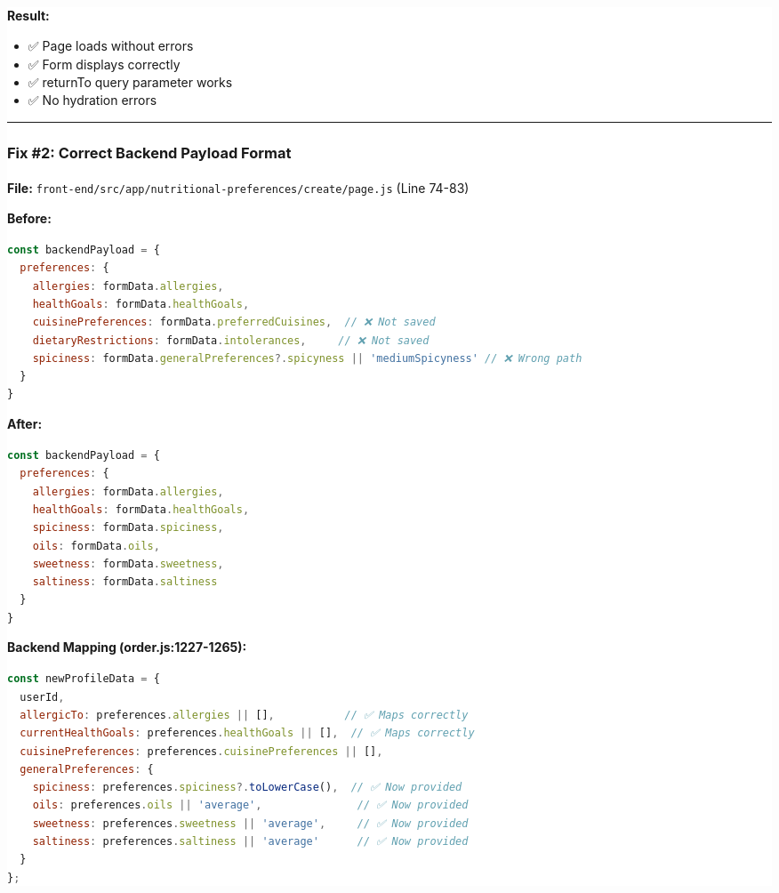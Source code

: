 **Result:**
- ✅ Page loads without errors
- ✅ Form displays correctly
- ✅ returnTo query parameter works
- ✅ No hydration errors

---

### Fix #2: Correct Backend Payload Format

**File:** `front-end/src/app/nutritional-preferences/create/page.js` (Line 74-83)

**Before:**
```javascript
const backendPayload = {
  preferences: {
    allergies: formData.allergies,
    healthGoals: formData.healthGoals,
    cuisinePreferences: formData.preferredCuisines,  // ❌ Not saved
    dietaryRestrictions: formData.intolerances,     // ❌ Not saved
    spiciness: formData.generalPreferences?.spicyness || 'mediumSpicyness' // ❌ Wrong path
  }
}
```

**After:**
```javascript
const backendPayload = {
  preferences: {
    allergies: formData.allergies,
    healthGoals: formData.healthGoals,
    spiciness: formData.spiciness,
    oils: formData.oils,
    sweetness: formData.sweetness,
    saltiness: formData.saltiness
  }
}
```

**Backend Mapping (order.js:1227-1265):**
```javascript
const newProfileData = {
  userId,
  allergicTo: preferences.allergies || [],           // ✅ Maps correctly
  currentHealthGoals: preferences.healthGoals || [],  // ✅ Maps correctly
  cuisinePreferences: preferences.cuisinePreferences || [],
  generalPreferences: {
    spiciness: preferences.spiciness?.toLowerCase(),  // ✅ Now provided
    oils: preferences.oils || 'average',               // ✅ Now provided
    sweetness: preferences.sweetness || 'average',     // ✅ Now provided
    saltiness: preferences.saltiness || 'average'      // ✅ Now provided
  }
};
```
